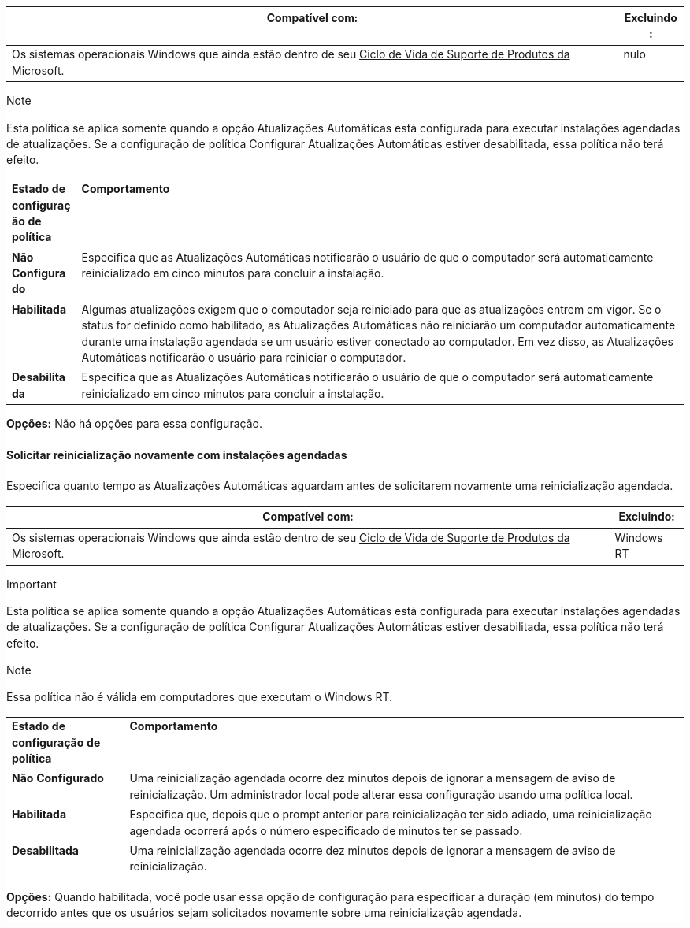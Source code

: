 |Compatível com:|Excluindo:|
|---------|-------|
|Os sistemas operacionais Windows que ainda estão dentro de seu [Ciclo de Vida de Suporte de Produtos da Microsoft](https://support.microsoft.com/gp/lifeselect).|nulo|

> [!NOTE]
> Esta política se aplica somente quando a opção Atualizações Automáticas está configurada para executar instalações agendadas de atualizações. Se a configuração de política Configurar Atualizações Automáticas estiver desabilitada, essa política não terá efeito.

|||
|-|-|
|**Estado de configuração de política**|**Comportamento**|
|**Não Configurado**|Especifica que as Atualizações Automáticas notificarão o usuário de que o computador será automaticamente reinicializado em cinco minutos para concluir a instalação.|
|**Habilitada**|Algumas atualizações exigem que o computador seja reiniciado para que as atualizações entrem em vigor. Se o status for definido como habilitado, as Atualizações Automáticas não reiniciarão um computador automaticamente durante uma instalação agendada se um usuário estiver conectado ao computador. Em vez disso, as Atualizações Automáticas notificarão o usuário para reiniciar o computador.|
|**Desabilitada**|Especifica que as Atualizações Automáticas notificarão o usuário de que o computador será automaticamente reinicializado em cinco minutos para concluir a instalação.|

**Opções:** Não há opções para essa configuração.

#### <a name="re-prompt-for-restart-with-scheduled-installations"></a>Solicitar reinicialização novamente com instalações agendadas
Especifica quanto tempo as Atualizações Automáticas aguardam antes de solicitarem novamente uma reinicialização agendada.

|Compatível com:|Excluindo:|
|---------|-------|
|Os sistemas operacionais Windows que ainda estão dentro de seu [Ciclo de Vida de Suporte de Produtos da Microsoft](https://support.microsoft.com/gp/lifeselect).|Windows RT|

> [!IMPORTANT]
> Esta política se aplica somente quando a opção Atualizações Automáticas está configurada para executar instalações agendadas de atualizações. Se a configuração de política Configurar Atualizações Automáticas estiver desabilitada, essa política não terá efeito.

> [!NOTE]
> Essa política não é válida em computadores que executam o Windows RT.

|||
|-|-|
|**Estado de configuração de política**|**Comportamento**|
|**Não Configurado**|Uma reinicialização agendada ocorre dez minutos depois de ignorar a mensagem de aviso de reinicialização. Um administrador local pode alterar essa configuração usando uma política local.|
|**Habilitada**|Especifica que, depois que o prompt anterior para reinicialização ter sido adiado, uma reinicialização agendada ocorrerá após o número especificado de minutos ter se passado.|
|**Desabilitada**|Uma reinicialização agendada ocorre dez minutos depois de ignorar a mensagem de aviso de reinicialização.|

**Opções:** Quando habilitada, você pode usar essa opção de configuração para especificar a duração (em minutos) do tempo decorrido antes que os usuários sejam solicitados novamente sobre uma reinicialização agendada.
